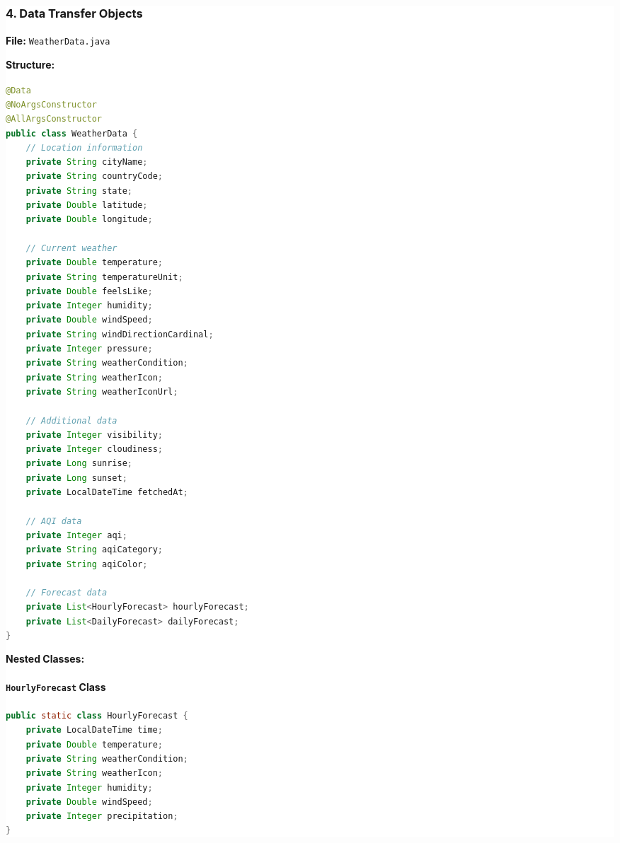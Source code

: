 ### 4. Data Transfer Objects
**File:** `WeatherData.java`

**Structure:**
```java
@Data
@NoArgsConstructor
@AllArgsConstructor
public class WeatherData {
    // Location information
    private String cityName;
    private String countryCode;
    private String state;
    private Double latitude;
    private Double longitude;
    
    // Current weather
    private Double temperature;
    private String temperatureUnit;
    private Double feelsLike;
    private Integer humidity;
    private Double windSpeed;
    private String windDirectionCardinal;
    private Integer pressure;
    private String weatherCondition;
    private String weatherIcon;
    private String weatherIconUrl;
    
    // Additional data
    private Integer visibility;
    private Integer cloudiness;
    private Long sunrise;
    private Long sunset;
    private LocalDateTime fetchedAt;
    
    // AQI data
    private Integer aqi;
    private String aqiCategory;
    private String aqiColor;
    
    // Forecast data
    private List<HourlyForecast> hourlyForecast;
    private List<DailyForecast> dailyForecast;
}
```

**Nested Classes:**

#### `HourlyForecast` Class
```java
public static class HourlyForecast {
    private LocalDateTime time;
    private Double temperature;
    private String weatherCondition;
    private String weatherIcon;
    private Integer humidity;
    private Double windSpeed;
    private Integer precipitation;
}
```
